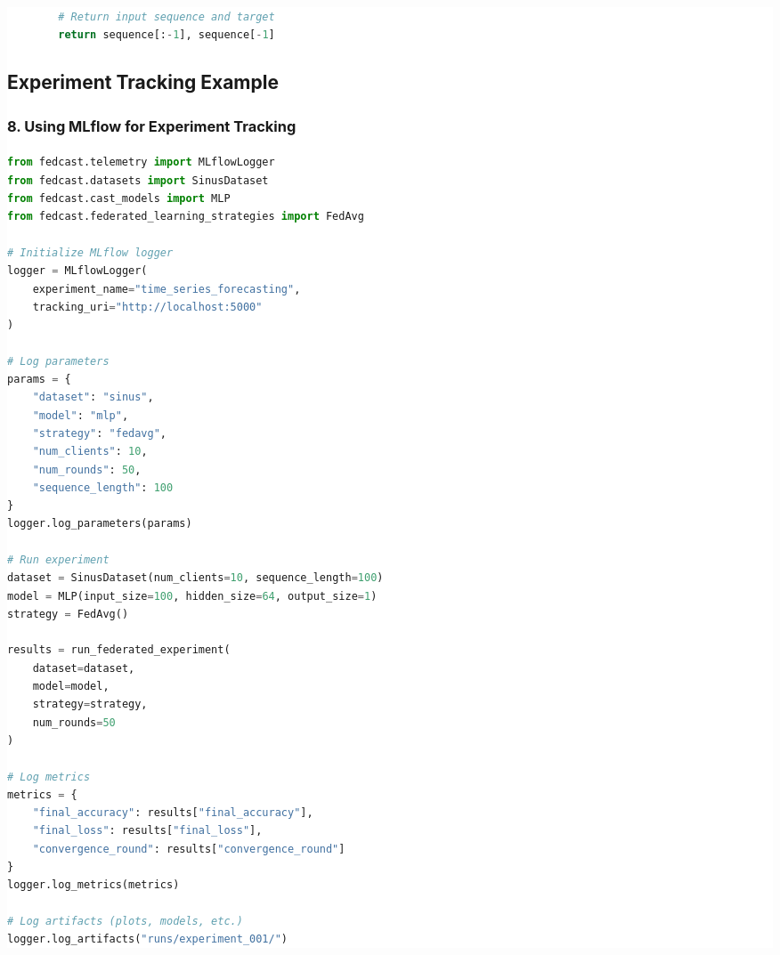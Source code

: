 ```python
        # Return input sequence and target
        return sequence[:-1], sequence[-1]
```

## Experiment Tracking Example

### 8. Using MLflow for Experiment Tracking

```python
from fedcast.telemetry import MLflowLogger
from fedcast.datasets import SinusDataset
from fedcast.cast_models import MLP
from fedcast.federated_learning_strategies import FedAvg

# Initialize MLflow logger
logger = MLflowLogger(
    experiment_name="time_series_forecasting",
    tracking_uri="http://localhost:5000"
)

# Log parameters
params = {
    "dataset": "sinus",
    "model": "mlp",
    "strategy": "fedavg",
    "num_clients": 10,
    "num_rounds": 50,
    "sequence_length": 100
}
logger.log_parameters(params)

# Run experiment
dataset = SinusDataset(num_clients=10, sequence_length=100)
model = MLP(input_size=100, hidden_size=64, output_size=1)
strategy = FedAvg()

results = run_federated_experiment(
    dataset=dataset,
    model=model,
    strategy=strategy,
    num_rounds=50
)

# Log metrics
metrics = {
    "final_accuracy": results["final_accuracy"],
    "final_loss": results["final_loss"],
    "convergence_round": results["convergence_round"]
}
logger.log_metrics(metrics)

# Log artifacts (plots, models, etc.)
logger.log_artifacts("runs/experiment_001/")
```
